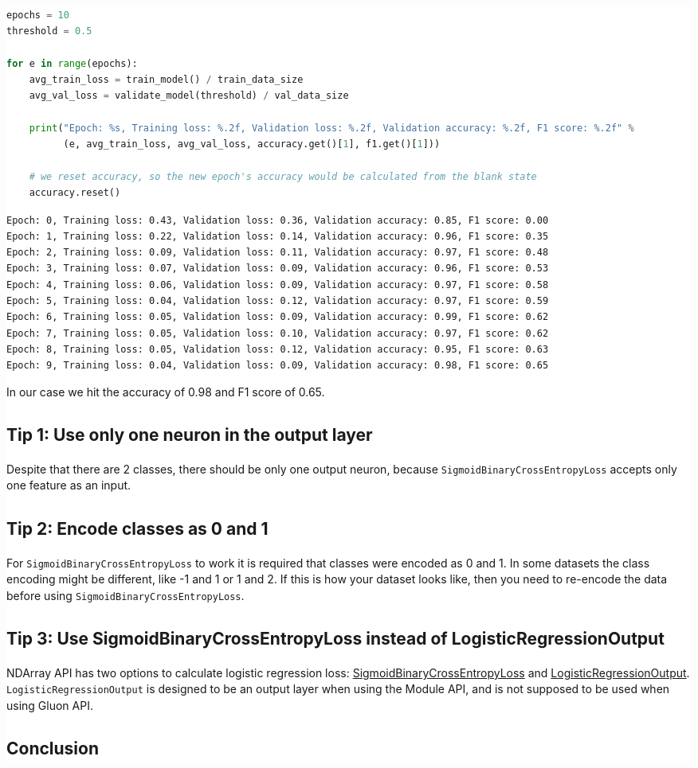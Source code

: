 
```python
epochs = 10
threshold = 0.5

for e in range(epochs):
    avg_train_loss = train_model() / train_data_size
    avg_val_loss = validate_model(threshold) / val_data_size
    
    print("Epoch: %s, Training loss: %.2f, Validation loss: %.2f, Validation accuracy: %.2f, F1 score: %.2f" % 
          (e, avg_train_loss, avg_val_loss, accuracy.get()[1], f1.get()[1]))

    # we reset accuracy, so the new epoch's accuracy would be calculated from the blank state
    accuracy.reset()
```

    Epoch: 0, Training loss: 0.43, Validation loss: 0.36, Validation accuracy: 0.85, F1 score: 0.00
    Epoch: 1, Training loss: 0.22, Validation loss: 0.14, Validation accuracy: 0.96, F1 score: 0.35
    Epoch: 2, Training loss: 0.09, Validation loss: 0.11, Validation accuracy: 0.97, F1 score: 0.48
    Epoch: 3, Training loss: 0.07, Validation loss: 0.09, Validation accuracy: 0.96, F1 score: 0.53
    Epoch: 4, Training loss: 0.06, Validation loss: 0.09, Validation accuracy: 0.97, F1 score: 0.58
    Epoch: 5, Training loss: 0.04, Validation loss: 0.12, Validation accuracy: 0.97, F1 score: 0.59
    Epoch: 6, Training loss: 0.05, Validation loss: 0.09, Validation accuracy: 0.99, F1 score: 0.62
    Epoch: 7, Training loss: 0.05, Validation loss: 0.10, Validation accuracy: 0.97, F1 score: 0.62
    Epoch: 8, Training loss: 0.05, Validation loss: 0.12, Validation accuracy: 0.95, F1 score: 0.63
    Epoch: 9, Training loss: 0.04, Validation loss: 0.09, Validation accuracy: 0.98, F1 score: 0.65


In our case we hit the accuracy of 0.98 and F1 score of 0.65.

## Tip 1: Use only one neuron in the output layer

Despite that there are 2 classes, there should be only one output neuron, because `SigmoidBinaryCrossEntropyLoss` accepts only one feature as an input. 

## Tip 2: Encode classes as 0 and 1

For `SigmoidBinaryCrossEntropyLoss` to work it is required that classes were encoded as 0 and 1. In some datasets the class encoding might be different, like -1 and 1 or 1 and 2. If this is how your dataset looks like, then you need to re-encode the data before using `SigmoidBinaryCrossEntropyLoss`.

## Tip 3: Use SigmoidBinaryCrossEntropyLoss instead of LogisticRegressionOutput

NDArray API has two options to calculate logistic regression loss: [SigmoidBinaryCrossEntropyLoss](https://mxnet.incubator.apache.org/api/python/gluon/loss.html#mxnet.gluon.loss.SigmoidBinaryCrossEntropyLoss) and [LogisticRegressionOutput](https://mxnet.incubator.apache.org/api/python/ndarray/ndarray.html#mxnet.ndarray.LogisticRegressionOutput). `LogisticRegressionOutput` is designed to be an output layer when using the Module API, and is not supposed to be used when using Gluon API. 

## Conclusion
